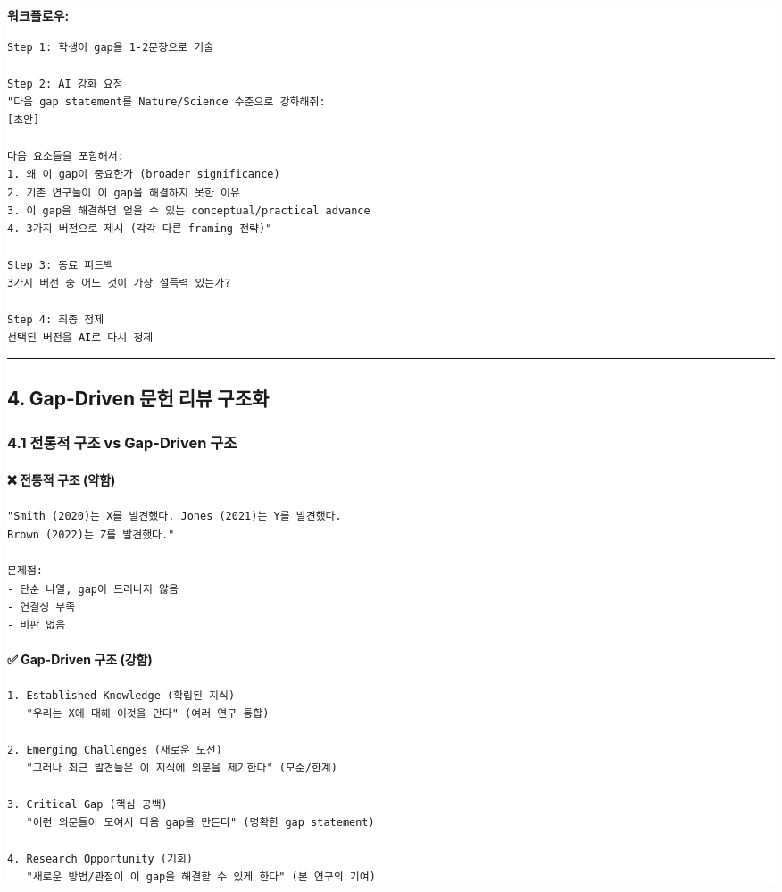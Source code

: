 **워크플로우:**
```
Step 1: 학생이 gap을 1-2문장으로 기술

Step 2: AI 강화 요청
"다음 gap statement를 Nature/Science 수준으로 강화해줘:
[초안]

다음 요소들을 포함해서:
1. 왜 이 gap이 중요한가 (broader significance)
2. 기존 연구들이 이 gap을 해결하지 못한 이유
3. 이 gap을 해결하면 얻을 수 있는 conceptual/practical advance
4. 3가지 버전으로 제시 (각각 다른 framing 전략)"

Step 3: 동료 피드백
3가지 버전 중 어느 것이 가장 설득력 있는가?

Step 4: 최종 정제
선택된 버전을 AI로 다시 정제
```

---

## 4. Gap-Driven 문헌 리뷰 구조화

### 4.1 전통적 구조 vs Gap-Driven 구조

#### ❌ 전통적 구조 (약함)
```
"Smith (2020)는 X를 발견했다. Jones (2021)는 Y를 발견했다.
Brown (2022)는 Z를 발견했다."

문제점:
- 단순 나열, gap이 드러나지 않음
- 연결성 부족
- 비판 없음
```

#### ✅ Gap-Driven 구조 (강함)
```
1. Established Knowledge (확립된 지식)
   "우리는 X에 대해 이것을 안다" (여러 연구 통합)

2. Emerging Challenges (새로운 도전)
   "그러나 최근 발견들은 이 지식에 의문을 제기한다" (모순/한계)

3. Critical Gap (핵심 공백)
   "이런 의문들이 모여서 다음 gap을 만든다" (명확한 gap statement)

4. Research Opportunity (기회)
   "새로운 방법/관점이 이 gap을 해결할 수 있게 한다" (본 연구의 기여)
```
